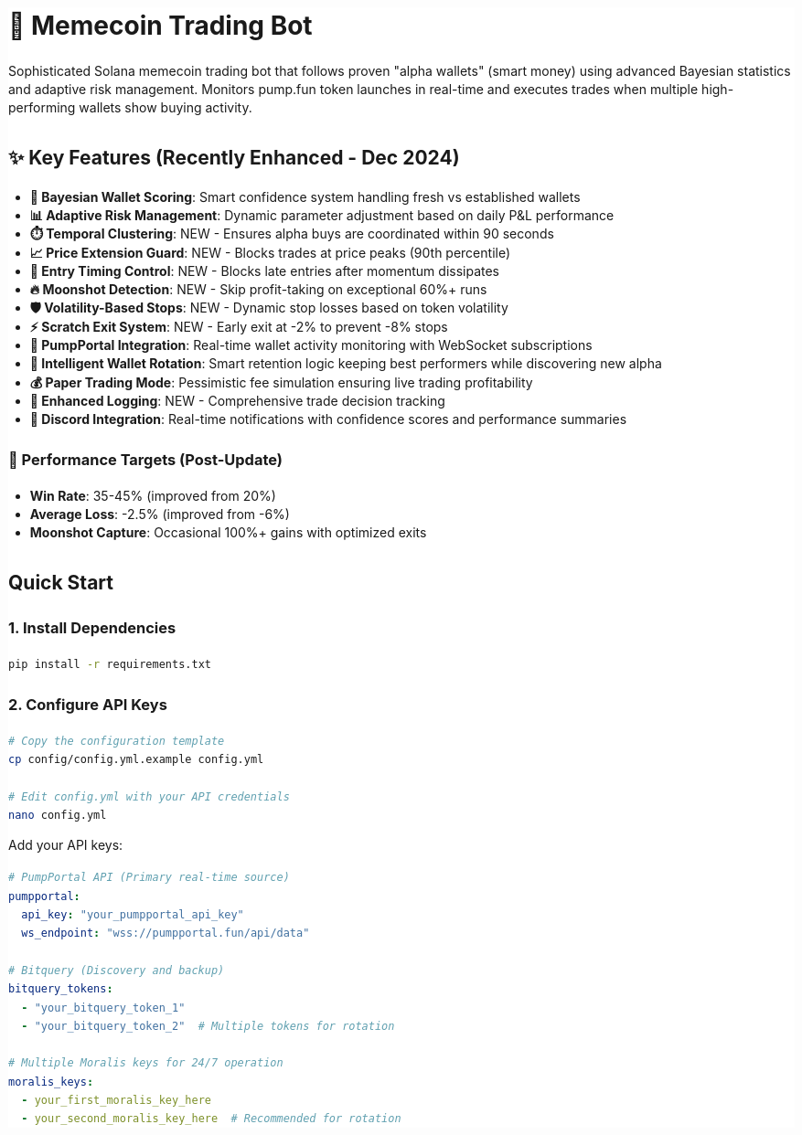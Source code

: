 # 🚀 Memecoin Trading Bot

Sophisticated Solana memecoin trading bot that follows proven "alpha wallets" (smart money) using advanced Bayesian statistics and adaptive risk management. Monitors pump.fun token launches in real-time and executes trades when multiple high-performing wallets show buying activity.

## ✨ Key Features (Recently Enhanced - Dec 2024)

- **🧠 Bayesian Wallet Scoring**: Smart confidence system handling fresh vs established wallets
- **📊 Adaptive Risk Management**: Dynamic parameter adjustment based on daily P&L performance  
- **⏱️ Temporal Clustering**: NEW - Ensures alpha buys are coordinated within 90 seconds
- **📈 Price Extension Guard**: NEW - Blocks trades at price peaks (90th percentile)
- **🎯 Entry Timing Control**: NEW - Blocks late entries after momentum dissipates
- **🔥 Moonshot Detection**: NEW - Skip profit-taking on exceptional 60%+ runs
- **🛡️ Volatility-Based Stops**: NEW - Dynamic stop losses based on token volatility
- **⚡ Scratch Exit System**: NEW - Early exit at -2% to prevent -8% stops
- **🎯 PumpPortal Integration**: Real-time wallet activity monitoring with WebSocket subscriptions
- **🔄 Intelligent Wallet Rotation**: Smart retention logic keeping best performers while discovering new alpha
- **💰 Paper Trading Mode**: Pessimistic fee simulation ensuring live trading profitability
- **📱 Enhanced Logging**: NEW - Comprehensive trade decision tracking
- **🔔 Discord Integration**: Real-time notifications with confidence scores and performance summaries

### 🎯 Performance Targets (Post-Update)
- **Win Rate**: 35-45% (improved from 20%)
- **Average Loss**: -2.5% (improved from -6%)
- **Moonshot Capture**: Occasional 100%+ gains with optimized exits

## Quick Start

### 1. Install Dependencies

```bash
pip install -r requirements.txt
```

### 2. Configure API Keys

```bash
# Copy the configuration template
cp config/config.yml.example config.yml

# Edit config.yml with your API credentials
nano config.yml
```

Add your API keys:
```yaml
# PumpPortal API (Primary real-time source)
pumpportal:
  api_key: "your_pumpportal_api_key"
  ws_endpoint: "wss://pumpportal.fun/api/data"

# Bitquery (Discovery and backup)
bitquery_tokens:
  - "your_bitquery_token_1"
  - "your_bitquery_token_2"  # Multiple tokens for rotation

# Multiple Moralis keys for 24/7 operation
moralis_keys:
  - your_first_moralis_key_here
  - your_second_moralis_key_here  # Recommended for rotation
```